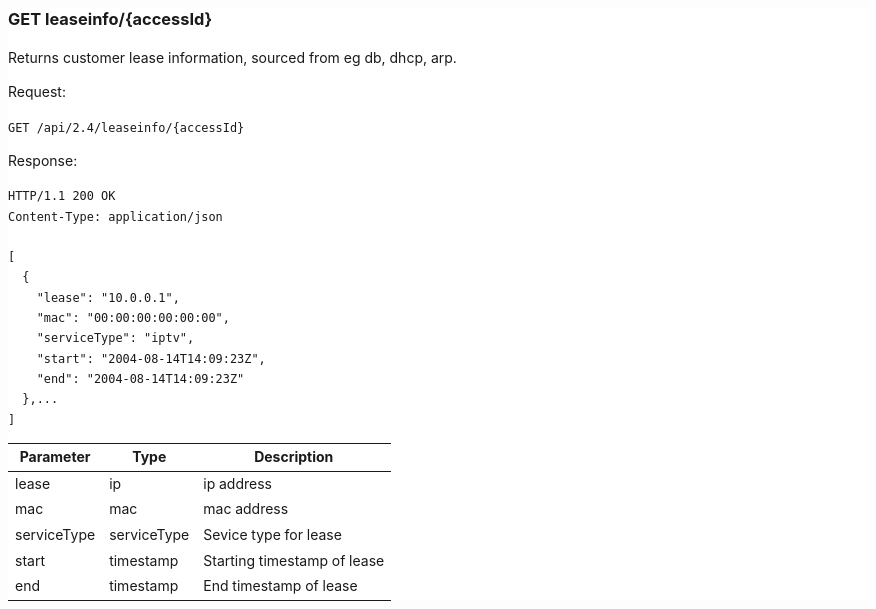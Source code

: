 <h3 id="get-leaseinfo">GET leaseinfo/{accessId}</h3>
Returns customer lease information, sourced from eg db, dhcp, arp.

Request:
```http
GET /api/2.4/leaseinfo/{accessId}
```

Response:
```http
HTTP/1.1 200 OK
Content-Type: application/json

[
  {
    "lease": "10.0.0.1",
    "mac": "00:00:00:00:00:00",
    "serviceType": "iptv",
    "start": "2004-08-14T14:09:23Z",
    "end": "2004-08-14T14:09:23Z"
  },...
]
```

|Parameter|Type|Description|
|--|--|--|
|lease|ip|ip address|
|mac|mac|mac address|
|serviceType|serviceType|Sevice type for lease|
|start|timestamp|Starting timestamp of lease|
|end|timestamp|End timestamp of lease|
